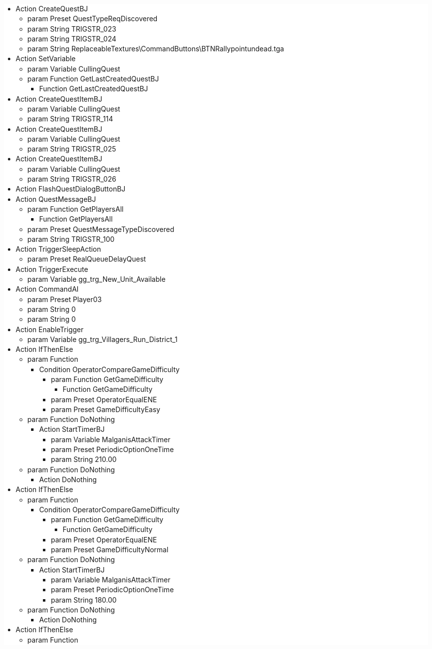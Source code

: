 - Action CreateQuestBJ
  - param Preset QuestTypeReqDiscovered
  - param String TRIGSTR_023
  - param String TRIGSTR_024
  - param String ReplaceableTextures\CommandButtons\BTNRallypointundead.tga
- Action SetVariable
  - param Variable CullingQuest
  - param Function GetLastCreatedQuestBJ
    - Function GetLastCreatedQuestBJ
- Action CreateQuestItemBJ
  - param Variable CullingQuest
  - param String TRIGSTR_114
- Action CreateQuestItemBJ
  - param Variable CullingQuest
  - param String TRIGSTR_025
- Action CreateQuestItemBJ
  - param Variable CullingQuest
  - param String TRIGSTR_026
- Action FlashQuestDialogButtonBJ
- Action QuestMessageBJ
  - param Function GetPlayersAll
    - Function GetPlayersAll
  - param Preset QuestMessageTypeDiscovered
  - param String TRIGSTR_100
- Action TriggerSleepAction
  - param Preset RealQueueDelayQuest
- Action TriggerExecute
  - param Variable gg_trg_New_Unit_Available
- Action CommandAI
  - param Preset Player03
  - param String 0
  - param String 0
- Action EnableTrigger
  - param Variable gg_trg_Villagers_Run_District_1
- Action IfThenElse
  - param Function 
    - Condition OperatorCompareGameDifficulty
      - param Function GetGameDifficulty
        - Function GetGameDifficulty
      - param Preset OperatorEqualENE
      - param Preset GameDifficultyEasy
  - param Function DoNothing
    - Action StartTimerBJ
      - param Variable MalganisAttackTimer
      - param Preset PeriodicOptionOneTime
      - param String 210.00
  - param Function DoNothing
    - Action DoNothing
- Action IfThenElse
  - param Function 
    - Condition OperatorCompareGameDifficulty
      - param Function GetGameDifficulty
        - Function GetGameDifficulty
      - param Preset OperatorEqualENE
      - param Preset GameDifficultyNormal
  - param Function DoNothing
    - Action StartTimerBJ
      - param Variable MalganisAttackTimer
      - param Preset PeriodicOptionOneTime
      - param String 180.00
  - param Function DoNothing
    - Action DoNothing
- Action IfThenElse
  - param Function 